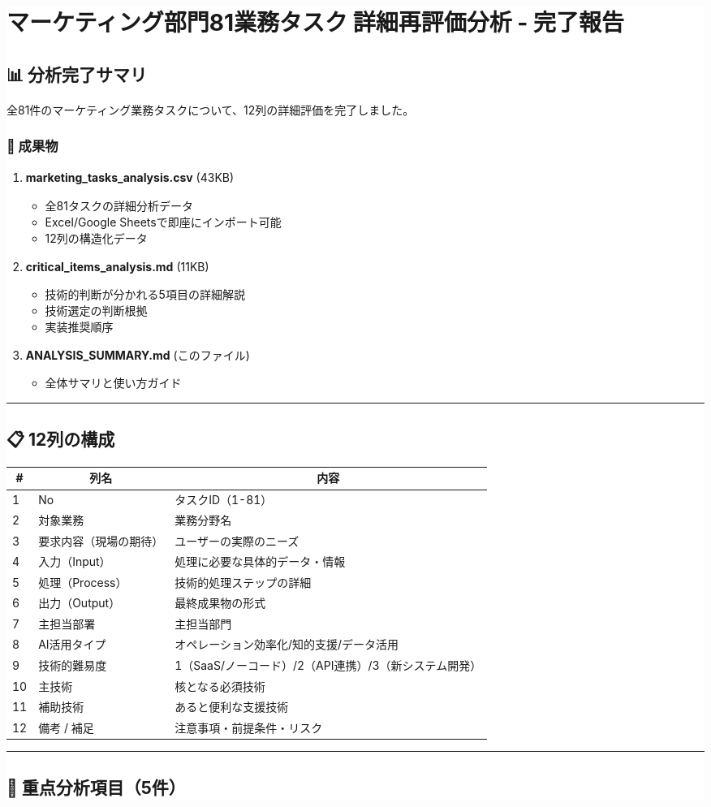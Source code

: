 # マーケティング部門81業務タスク 詳細再評価分析 - 完了報告

## 📊 分析完了サマリ

全81件のマーケティング業務タスクについて、12列の詳細評価を完了しました。

### 📁 成果物

1. **marketing_tasks_analysis.csv** (43KB)
   - 全81タスクの詳細分析データ
   - Excel/Google Sheetsで即座にインポート可能
   - 12列の構造化データ

2. **critical_items_analysis.md** (11KB)
   - 技術的判断が分かれる5項目の詳細解説
   - 技術選定の判断根拠
   - 実装推奨順序

3. **ANALYSIS_SUMMARY.md** (このファイル)
   - 全体サマリと使い方ガイド

---

## 📋 12列の構成

| # | 列名 | 内容 |
|---|------|------|
| 1 | No | タスクID（1-81） |
| 2 | 対象業務 | 業務分野名 |
| 3 | 要求内容（現場の期待） | ユーザーの実際のニーズ |
| 4 | 入力（Input） | 処理に必要な具体的データ・情報 |
| 5 | 処理（Process） | 技術的処理ステップの詳細 |
| 6 | 出力（Output） | 最終成果物の形式 |
| 7 | 主担当部署 | 主担当部門 |
| 8 | AI活用タイプ | オペレーション効率化/知的支援/データ活用 |
| 9 | 技術的難易度 | 1（SaaS/ノーコード）/2（API連携）/3（新システム開発） |
| 10 | 主技術 | 核となる必須技術 |
| 11 | 補助技術 | あると便利な支援技術 |
| 12 | 備考 / 補足 | 注意事項・前提条件・リスク |

---

## 🎯 重点分析項目（5件）
